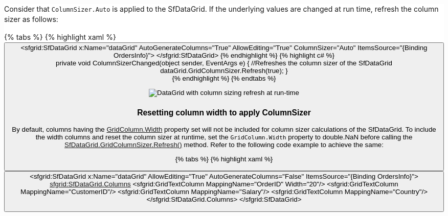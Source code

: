 Consider that `ColumnSizer.Auto` is applied to the SfDataGrid. If the underlying values are changed at run time, refresh the column sizer as follows:

{% tabs %}
{% highlight xaml %}    
<StackLayout HorizontalOptions="Center" 
             Orientation="Vertical">
    <Button x:Name="button"
            Text="Refresh ColumnSizer"
            HeightRequest="100"
            HorizontalOptions="Center"
            Clicked="ColumnSizerChanged"/>
<sfgrid:SfDataGrid x:Name="dataGrid"
                   AutoGenerateColumns="True"
                   AllowEditing="True"
                   ColumnSizer="Auto"
                   ItemsSource="{Binding OrdersInfo}">
</sfgrid:SfDataGrid>
</StackLayout>
{% endhighlight %}
{% highlight c# %}  
private void ColumnSizerChanged(object sender, EventArgs e)
{
    //Refreshes the column sizer of the SfDataGrid
    dataGrid.GridColumnSizer.Refresh(true);
}    
{% endhighlight %}
{% endtabs %} 

![DataGrid with column sizing refresh at run-time](SfDataGrid_images/RefreshColumnSizer_Forms.gif) 

### Resetting column width to apply ColumnSizer   

By default, columns having the [GridColumn.Width](https://help.syncfusion.com/cr/xamarin/Syncfusion.SfDataGrid.XForms.GridColumn.html#Syncfusion_SfDataGrid_XForms_GridColumn_Width) property set will not be included for column sizer calculations of the SfDataGrid. To include the width columns and reset the column sizer at runtime, set the `GridColumn.Width` property to double.NaN before calling the [SfDataGrid.GridColumnSizer.Refresh()](https://help.syncfusion.com/cr/xamarin/Syncfusion.SfDataGrid.XForms.GridColumnSizer.html#Syncfusion_SfDataGrid_XForms_GridColumnSizer_Refresh_System_Boolean_) method. Refer to the following code example to achieve the same:

{% tabs %}
{% highlight xaml %}
<StackLayout
    Orientation="Vertical">
    <Button x:Name="button"
        Text=" Reset ColumnWidth"
        TextColor="White"
        HeightRequest="50"
        BackgroundColor="Black"
        HorizontalOptions="Center"
        Clicked="ColumnSizerChanged"/>
    <sfgrid:SfDataGrid x:Name="dataGrid"
                    AllowEditing="True"
                    AutoGenerateColumns="False"
                    ItemsSource="{Binding OrdersInfo}">
        <sfgrid:SfDataGrid.Columns>
            <sfgrid:GridTextColumn MappingName="OrderID" Width="20"/>
            <sfgrid:GridTextColumn MappingName="CustomerID"/>
            <sfgrid:GridTextColumn MappingName="Salary"/>
            <sfgrid:GridTextColumn MappingName="Country"/>
        </sfgrid:SfDataGrid.Columns>
    </sfgrid:SfDataGrid>
</StackLayout>
